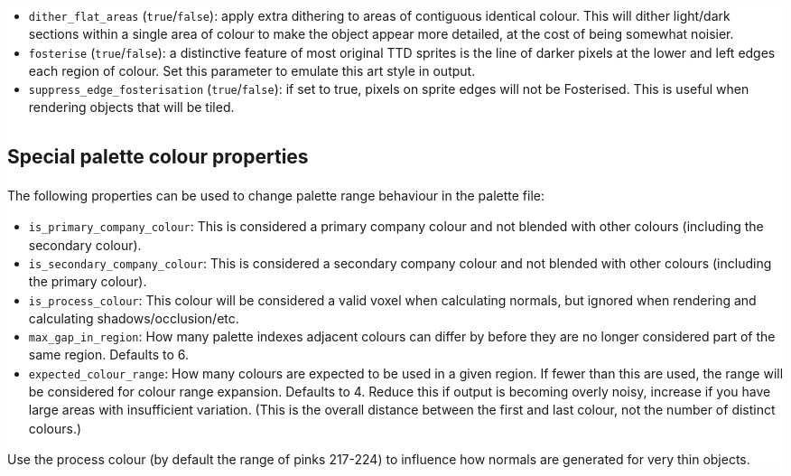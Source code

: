 * `dither_flat_areas` (`true`/`false`): apply extra dithering to areas of contiguous
                                        identical colour. This will dither light/dark
                                        sections within a single area of colour to make
                                        the object appear more detailed, at the cost of
                                        being somewhat noisier.
* `fosterise` (`true`/`false`): a distinctive feature of most original TTD sprites is
                                the line of darker pixels at the lower and left edges
                                each region of colour. Set this parameter to emulate
                                this art style in output.
* `suppress_edge_fosterisation` (`true`/`false`): if set to true, pixels on sprite edges
                                                  will not be Fosterised. This is useful
                                                  when rendering objects that will be
                                                  tiled.

## Special palette colour properties

The following properties can be used to change palette range behaviour in the palette file:

* `is_primary_company_colour`: This is considered a primary company colour and not blended
                               with other colours (including the secondary colour).
* `is_secondary_company_colour`: This is considered a secondary company colour and not blended
                                with other colours (including the primary colour).
* `is_process_colour`: This colour will be considered a valid voxel when calculating normals,
                       but ignored when rendering and calculating shadows/occlusion/etc.
* `max_gap_in_region`: How many palette indexes adjacent colours can differ by before they are no
                       longer considered part of the same region. Defaults to 6.
* `expected_colour_range`: How many colours are expected to be used in a given region. If fewer
                           than this are used, the range will be considered for colour range expansion.
                           Defaults to 4. Reduce this if output is becoming overly noisy, increase if
                           you have large areas with insufficient variation.
                           (This is the overall distance between the first and last colour,
                           not the number of distinct colours.)

Use the process colour (by default the range of pinks 217-224) to influence how normals
are generated for very thin objects.
